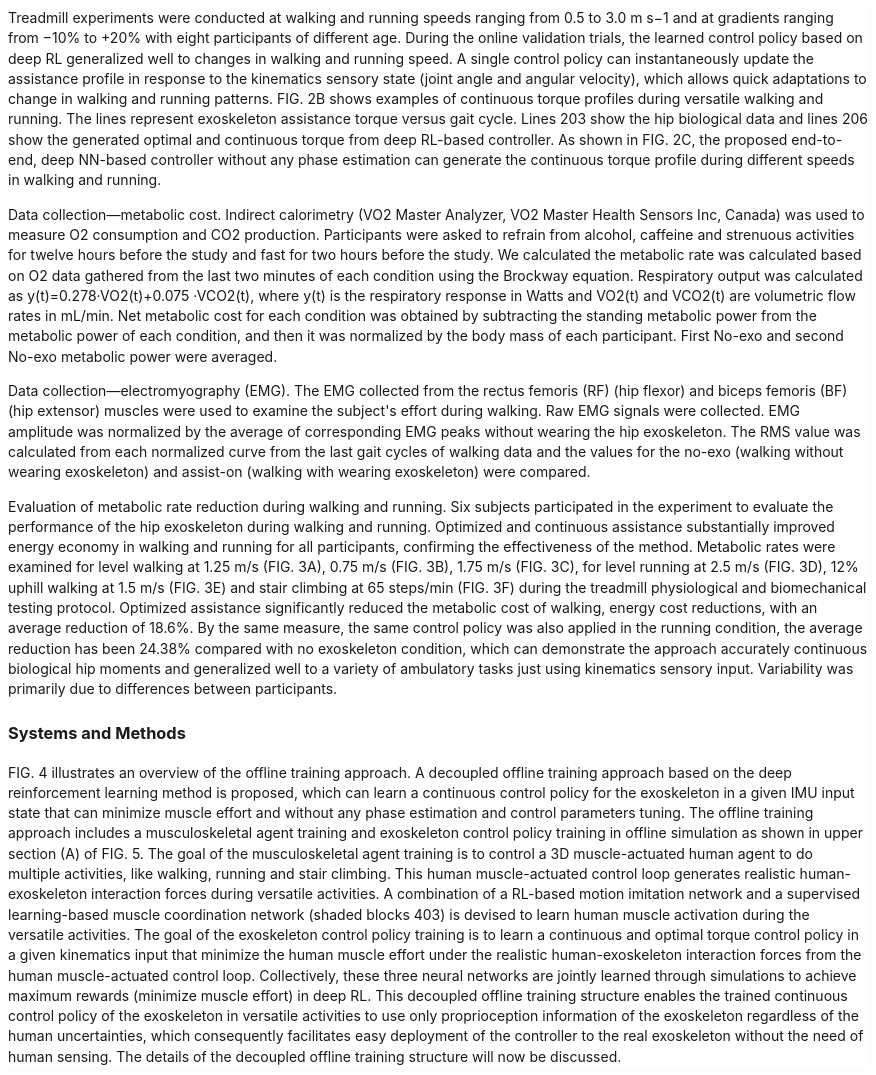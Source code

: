 Treadmill experiments were conducted at walking and running speeds ranging from 0.5 to 3.0 m s−1 and at gradients ranging from −10% to +20% with eight participants of different age. During the online validation trials, the learned control policy based on deep RL generalized well to changes in walking and running speed. A single control policy can instantaneously update the assistance profile in response to the kinematics sensory state (joint angle and angular velocity), which allows quick adaptations to change in walking and running patterns. FIG. 2B shows examples of continuous torque profiles during versatile walking and running. The lines represent exoskeleton assistance torque versus gait cycle. Lines 203 show the hip biological data and lines 206 show the generated optimal and continuous torque from deep RL-based controller. As shown in FIG. 2C, the proposed end-to-end, deep NN-based controller without any phase estimation can generate the continuous torque profile during different speeds in walking and running.

Data collection—metabolic cost. Indirect calorimetry (VO2 Master Analyzer, VO2 Master Health Sensors Inc, Canada) was used to measure O2 consumption and CO2 production. Participants were asked to refrain from alcohol, caffeine and strenuous activities for twelve hours before the study and fast for two hours before the study. We calculated the metabolic rate was calculated based on O2 data gathered from the last two minutes of each condition using the Brockway equation. Respiratory output was calculated as y(t)=0.278·VO2(t)+0.075 ·VCO2(t), where y(t) is the respiratory response in Watts and VO2(t) and VCO2(t) are volumetric flow rates in mL/min. Net metabolic cost for each condition was obtained by subtracting the standing metabolic power from the metabolic power of each condition, and then it was normalized by the body mass of each participant. First No-exo and second No-exo metabolic power were averaged.

Data collection—electromyography (EMG). The EMG collected from the rectus femoris (RF) (hip flexor) and biceps femoris (BF) (hip extensor) muscles were used to examine the subject's effort during walking. Raw EMG signals were collected. EMG amplitude was normalized by the average of corresponding EMG peaks without wearing the hip exoskeleton. The RMS value was calculated from each normalized curve from the last gait cycles of walking data and the values for the no-exo (walking without wearing exoskeleton) and assist-on (walking with wearing exoskeleton) were compared.

Evaluation of metabolic rate reduction during walking and running. Six subjects participated in the experiment to evaluate the performance of the hip exoskeleton during walking and running. Optimized and continuous assistance substantially improved energy economy in walking and running for all participants, confirming the effectiveness of the method. Metabolic rates were examined for level walking at 1.25 m/s (FIG. 3A), 0.75 m/s (FIG. 3B), 1.75 m/s (FIG. 3C), for level running at 2.5 m/s (FIG. 3D), 12% uphill walking at 1.5 m/s (FIG. 3E) and stair climbing at 65 steps/min (FIG. 3F) during the treadmill physiological and biomechanical testing protocol. Optimized assistance significantly reduced the metabolic cost of walking, energy cost reductions, with an average reduction of 18.6%. By the same measure, the same control policy was also applied in the running condition, the average reduction has been 24.38% compared with no exoskeleton condition, which can demonstrate the approach accurately continuous biological hip moments and generalized well to a variety of ambulatory tasks just using kinematics sensory input. Variability was primarily due to differences between participants.

### Systems and Methods

FIG. 4 illustrates an overview of the offline training approach. A decoupled offline training approach based on the deep reinforcement learning method is proposed, which can learn a continuous control policy for the exoskeleton in a given IMU input state that can minimize muscle effort and without any phase estimation and control parameters tuning. The offline training approach includes a musculoskeletal agent training and exoskeleton control policy training in offline simulation as shown in upper section (A) of FIG. 5. The goal of the musculoskeletal agent training is to control a 3D muscle-actuated human agent to do multiple activities, like walking, running and stair climbing. This human muscle-actuated control loop generates realistic human-exoskeleton interaction forces during versatile activities. A combination of a RL-based motion imitation network and a supervised learning-based muscle coordination network (shaded blocks 403) is devised to learn human muscle activation during the versatile activities. The goal of the exoskeleton control policy training is to learn a continuous and optimal torque control policy in a given kinematics input that minimize the human muscle effort under the realistic human-exoskeleton interaction forces from the human muscle-actuated control loop. Collectively, these three neural networks are jointly learned through simulations to achieve maximum rewards (minimize muscle effort) in deep RL. This decoupled offline training structure enables the trained continuous control policy of the exoskeleton in versatile activities to use only proprioception information of the exoskeleton regardless of the human uncertainties, which consequently facilitates easy deployment of the controller to the real exoskeleton without the need of human sensing. The details of the decoupled offline training structure will now be discussed.
